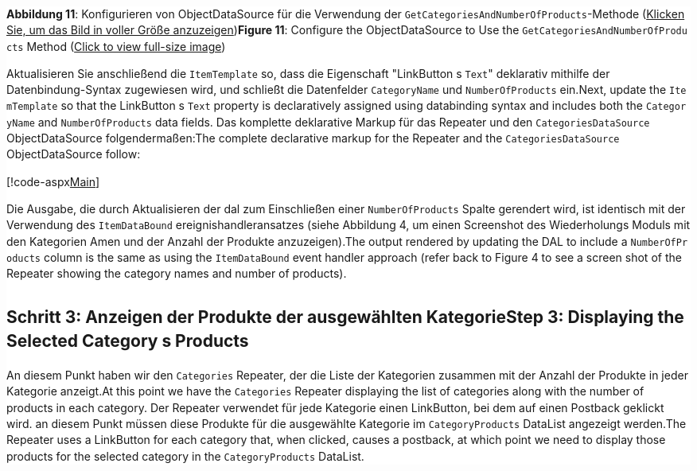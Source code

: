 <span data-ttu-id="d4e4d-232">**Abbildung 11**: Konfigurieren von ObjectDataSource für die Verwendung der `GetCategoriesAndNumberOfProducts`-Methode ([Klicken Sie, um das Bild in voller Größe anzuzeigen](master-detail-using-a-bulleted-list-of-master-records-with-a-details-datalist-cs/_static/image31.png))</span><span class="sxs-lookup"><span data-stu-id="d4e4d-232">**Figure 11**: Configure the ObjectDataSource to Use the `GetCategoriesAndNumberOfProducts` Method ([Click to view full-size image](master-detail-using-a-bulleted-list-of-master-records-with-a-details-datalist-cs/_static/image31.png))</span></span>

<span data-ttu-id="d4e4d-233">Aktualisieren Sie anschließend die `ItemTemplate` so, dass die Eigenschaft "LinkButton s `Text`" deklarativ mithilfe der Datenbindung-Syntax zugewiesen wird, und schließt die Datenfelder `CategoryName` und `NumberOfProducts` ein.</span><span class="sxs-lookup"><span data-stu-id="d4e4d-233">Next, update the `ItemTemplate` so that the LinkButton s `Text` property is declaratively assigned using databinding syntax and includes both the `CategoryName` and `NumberOfProducts` data fields.</span></span> <span data-ttu-id="d4e4d-234">Das komplette deklarative Markup für das Repeater und den `CategoriesDataSource` ObjectDataSource folgendermaßen:</span><span class="sxs-lookup"><span data-stu-id="d4e4d-234">The complete declarative markup for the Repeater and the `CategoriesDataSource` ObjectDataSource follow:</span></span>

[!code-aspx[Main](master-detail-using-a-bulleted-list-of-master-records-with-a-details-datalist-cs/samples/sample9.aspx)]

<span data-ttu-id="d4e4d-235">Die Ausgabe, die durch Aktualisieren der dal zum Einschließen einer `NumberOfProducts` Spalte gerendert wird, ist identisch mit der Verwendung des `ItemDataBound` ereignishandleransatzes (siehe Abbildung 4, um einen Screenshot des Wiederholungs Moduls mit den Kategorien Amen und der Anzahl der Produkte anzuzeigen).</span><span class="sxs-lookup"><span data-stu-id="d4e4d-235">The output rendered by updating the DAL to include a `NumberOfProducts` column is the same as using the `ItemDataBound` event handler approach (refer back to Figure 4 to see a screen shot of the Repeater showing the category names and number of products).</span></span>

## <a name="step-3-displaying-the-selected-category-s-products"></a><span data-ttu-id="d4e4d-236">Schritt 3: Anzeigen der Produkte der ausgewählten Kategorie</span><span class="sxs-lookup"><span data-stu-id="d4e4d-236">Step 3: Displaying the Selected Category s Products</span></span>

<span data-ttu-id="d4e4d-237">An diesem Punkt haben wir den `Categories` Repeater, der die Liste der Kategorien zusammen mit der Anzahl der Produkte in jeder Kategorie anzeigt.</span><span class="sxs-lookup"><span data-stu-id="d4e4d-237">At this point we have the `Categories` Repeater displaying the list of categories along with the number of products in each category.</span></span> <span data-ttu-id="d4e4d-238">Der Repeater verwendet für jede Kategorie einen LinkButton, bei dem auf einen Postback geklickt wird. an diesem Punkt müssen diese Produkte für die ausgewählte Kategorie im `CategoryProducts` DataList angezeigt werden.</span><span class="sxs-lookup"><span data-stu-id="d4e4d-238">The Repeater uses a LinkButton for each category that, when clicked, causes a postback, at which point we need to display those products for the selected category in the `CategoryProducts` DataList.</span></span>
